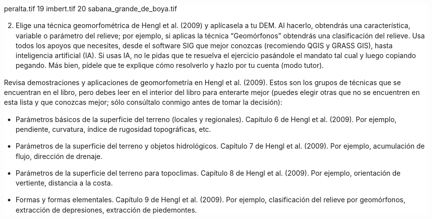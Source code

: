 <td style="text-align:left;">
peralta.tif
</td>
</tr>
<tr>
<td style="text-align:right;">
19
</td>
<td style="text-align:left;">
imbert.tif
</td>
</tr>
<tr>
<td style="text-align:right;">
20
</td>
<td style="text-align:left;">
sabana_grande_de_boya.tif
</td>
</tr>
</tbody>
</table>

2.  Elige una técnica geomorfométrica de Hengl et al. (2009) y
    aplícasela a tu DEM. Al hacerlo, obtendrás una característica,
    variable o parámetro del relieve; por ejemplo, si aplicas la técnica
    “Geomórfonos” obtendrás una clasificación del relieve. Usa todos los
    apoyos que necesites, desde el software SIG que mejor conozcas
    (recomiendo QGIS y GRASS GIS), hasta inteligencia artificial (IA).
    Si usas IA, no le pidas que te resuelva el ejercicio pasándole el
    mandato tal cual y luego copiando pegando. Más bien, pídele que te
    explique cómo resolverlo y hazlo por tu cuenta (modo tutor).

Revisa demostraciones y aplicaciones de geomorfometría en Hengl et al.
(2009). Estos son los grupos de técnicas que se encuentran en el libro,
pero debes leer en el interior del libro para enterarte mejor (puedes
elegir otras que no se encuentren en esta lista y que conozcas mejor;
sólo consúltalo conmigo antes de tomar la decisión):

- Parámetros básicos de la superficie del terreno (locales y
  regionales). Capítulo 6 de Hengl et al. (2009). Por ejemplo,
  pendiente, curvatura, índice de rugosidad topográficas, etc.

- Parámetros de la superficie del terreno y objetos hidrológicos.
  Capítulo 7 de Hengl et al. (2009). Por ejemplo, acumulación de flujo,
  dirección de drenaje.

- Parámetros de la superficie del terreno para topoclimas. Capítulo 8 de
  Hengl et al. (2009). Por ejemplo, orientación de vertiente, distancia
  a la costa.

- Formas y formas elementales. Capítulo 9 de Hengl et al. (2009). Por
  ejemplo, clasificación del relieve por geomórfonos, extracción de
  depresiones, extracción de piedemontes.
